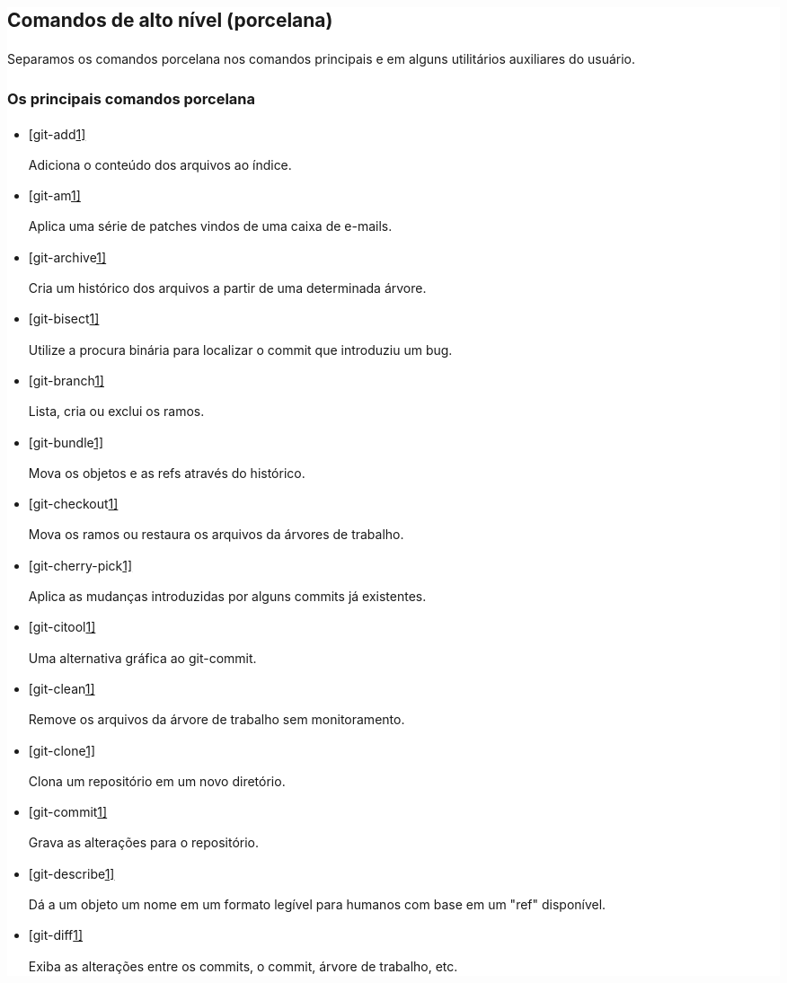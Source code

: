 ## Comandos de alto nível (porcelana)

Separamos os comandos porcelana nos comandos principais e em alguns utilitários auxiliares do usuário.

### Os principais comandos porcelana

- [git-add[1\]](https://git-scm.com/docs/git-add/pt_BR)

  Adiciona o conteúdo dos arquivos ao índice.

- [git-am[1\]](https://git-scm.com/docs/git-am/pt_BR)

  Aplica uma série de patches vindos de uma caixa de e-mails.

- [git-archive[1\]](https://git-scm.com/docs/git-archive/pt_BR)

  Cria um histórico dos arquivos a partir de uma determinada árvore.

- [git-bisect[1\]](https://git-scm.com/docs/git-bisect/pt_BR)

  Utilize a procura binária para localizar o commit que introduziu um bug.

- [git-branch[1\]](https://git-scm.com/docs/git-branch/pt_BR)

  Lista, cria ou exclui os ramos.

- [git-bundle[1\]](https://git-scm.com/docs/git-bundle/pt_BR)

  Mova os objetos e as refs através do histórico.

- [git-checkout[1\]](https://git-scm.com/docs/git-checkout/pt_BR)

  Mova os ramos ou restaura os arquivos da árvores de trabalho.

- [git-cherry-pick[1\]](https://git-scm.com/docs/git-cherry-pick/pt_BR)

  Aplica as mudanças introduzidas por alguns commits já existentes.

- [git-citool[1\]](https://git-scm.com/docs/git-citool/pt_BR)

  Uma alternativa gráfica ao git-commit.

- [git-clean[1\]](https://git-scm.com/docs/git-clean/pt_BR)

  Remove os arquivos da árvore de trabalho sem monitoramento.

- [git-clone[1\]](https://git-scm.com/docs/git-clone/pt_BR)

  Clona um repositório em um novo diretório.

- [git-commit[1\]](https://git-scm.com/docs/git-commit/pt_BR)

  Grava as alterações para o repositório.

- [git-describe[1\]](https://git-scm.com/docs/git-describe/pt_BR)

  Dá a um objeto um nome em um formato legível para humanos com base em um "ref" disponível.

- [git-diff[1\]](https://git-scm.com/docs/git-diff/pt_BR)

  Exiba as alterações entre os commits, o commit, árvore de trabalho, etc.

